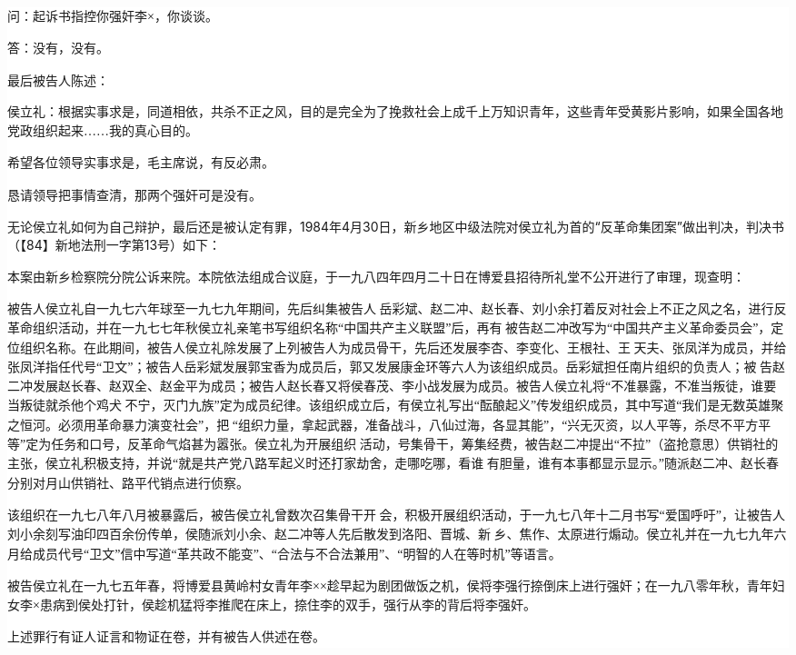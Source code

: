   <span style="font-family: 楷体_GB2312;">
   问：起诉书指控你强奸李×，你谈谈。
  </span>
 </p>
 <p>
  <span style="font-family: 楷体_GB2312;">
   答：没有，没有。
  </span>
 </p>
 <p>
  最后被告人陈述：
 </p>
 <p>
  <span style="font-family: 楷体_GB2312;">
   侯立礼：根据实事求是，同道相依，共杀不正之风，目的是完全为了挽救社会上成千上万知识青年，这些青年受黄影片影响，如果全国各地党政组织起来……我的真心目的。
  </span>
 </p>
 <p>
  <span style="font-family: 楷体_GB2312;">
   希望各位领导实事求是，毛主席说，有反必肃。
  </span>
 </p>
 <p>
  <span style="font-family: 楷体_GB2312;">
   恳请领导把事情查清，那两个强奸可是没有。
  </span>
 </p>
 <p>
  无论侯立礼如何为自己辩护，最后还是被认定有罪，1984年4月30日，新乡地区中级法院对侯立礼为首的“反革命集团案”做出判决，判决书（【84】新地法刑一字第13号）如下：
 </p>
 <p>
  <span style="font-family: 楷体_GB2312;">
   本案由新乡检察院分院公诉来院。本院依法组成合议庭，于一九八四年四月二十日在博爱县招待所礼堂不公开进行了审理，现查明：
  </span>
 </p>
 <p>
  <span style="font-family: 楷体_GB2312;">
   被告人侯立礼自一九七六年球至一九七九年期间，先后纠集被告人
岳彩斌、赵二冲、赵长春、刘小余打着反对社会上不正之风之名，进行反革命组织活动，并在一九七七年秋侯立礼亲笔书写组织名称“中国共产主义联盟”后，再有
被告赵二冲改写为“中国共产主义革命委员会”，定位组织名称。在此期间，被告人侯立礼除发展了上列被告人为成员骨干，先后还发展李杏、李变化、王根社、王
天夫、张凤洋为成员，并给张凤洋指任代号“卫文”；被告人岳彩斌发展郭宝香为成员后，郭又发展康金环等六人为该组织成员。岳彩斌担任南片组织的负责人；被
告赵二冲发展赵长春、赵双全、赵金平为成员；被告人赵长春又将侯春茂、李小战发展为成员。被告人侯立礼将“不准暴露，不准当叛徒，谁要当叛徒就杀他个鸡犬
不宁，灭门九族”定为成员纪律。该组织成立后，有侯立礼写出“酝酿起义”传发组织成员，其中写道“我们是无数英雄聚之恒河。必须用革命暴力演变社会”，把
“组织力量，拿起武器，准备战斗，八仙过海，各显其能”，“兴无灭资，以人平等，杀尽不平方平等”定为任务和口号，反革命气焰甚为嚣张。侯立礼为开展组织
活动，号集骨干，筹集经费，被告赵二冲提出“不拉”（盗抢意思）供销社的主张，侯立礼积极支持，并说“就是共产党八路军起义时还打家劫舍，走哪吃哪，看谁
有胆量，谁有本事都显示显示。”随派赵二冲、赵长春分别对月山供销社、路平代销点进行侦察。
  </span>
 </p>
 <p>
  <span style="font-family: 楷体_GB2312;">
   该组织在一九七八年八月被暴露后，被告侯立礼曾数次召集骨干开
会，积极开展组织活动，于一九七八年十二月书写“爱国呼吁”，让被告人刘小余刻写油印四百余份传单，侯随派刘小余、赵二冲等人先后散发到洛阳、晋城、新
乡、焦作、太原进行煽动。侯立礼并在一九七九年六月给成员代号“卫文”信中写道“革共政不能变”、“合法与不合法兼用”、“明智的人在等时机”等语言。
  </span>
 </p>
 <p>
  <span style="font-family: 楷体_GB2312;">
   被告侯立礼在一九七五年春，将博爱县黄岭村女青年李××趁早起为剧团做饭之机，侯将李强行捺倒床上进行强奸；在一九八零年秋，青年妇女李×患病到侯处打针，侯趁机猛将李推爬在床上，捺住李的双手，强行从李的背后将李强奸。
  </span>
 </p>
 <p>
  <span style="font-family: 楷体_GB2312;">
   上述罪行有证人证言和物证在卷，并有被告人供述在卷。